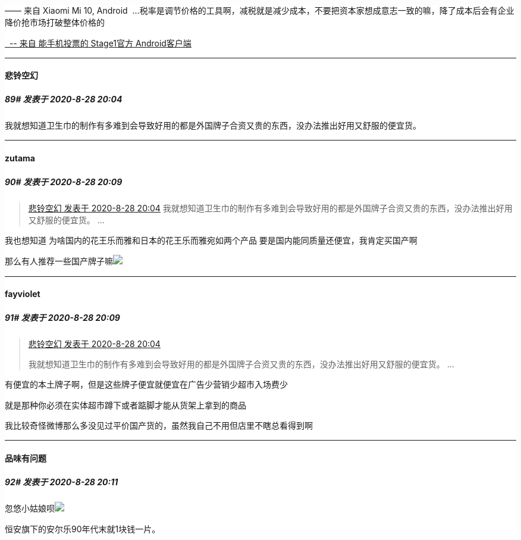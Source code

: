—— 来自 Xiaomi Mi 10, Android  ...</blockquote>税率是调节价格的工具啊，减税就是减少成本，不要把资本家想成意志一致的嘛，降了成本后会有企业降价抢市场打破整体价格的

[  -- 来自 能手机投票的 Stage1官方 Android客户端](https://www.coolapk.com/apk/140634)


-----

####  悲铃空幻  
##### 89#       发表于 2020-8-28 20:04


我就想知道卫生巾的制作有多难到会导致好用的都是外国牌子合资又贵的东西，没办法推出好用又舒服的便宜货。


-----

####  zutama  
##### 90#       发表于 2020-8-28 20:09


<blockquote><a href="httphttps://bbs.saraba1st.com/2b/forum.php?mod=redirect&amp;goto=findpost&amp;pid=48578249&amp;ptid=1957027" target="_blank">悲铃空幻 发表于 2020-8-28 20:04</a>
我就想知道卫生巾的制作有多难到会导致好用的都是外国牌子合资又贵的东西，没办法推出好用又舒服的便宜货。 ...</blockquote>
我也想知道
为啥国内的花王乐而雅和日本的花王乐而雅宛如两个产品
要是国内能同质量还便宜，我肯定买国产啊

那么有人推荐一些国产牌子嘛<img src="https://static.saraba1st.com/image/smiley/face2017/001.png" referrerpolicy="no-referrer">


-----

####  fayviolet  
##### 91#       发表于 2020-8-28 20:09


<blockquote><a href="httphttps://bbs.saraba1st.com/2b/forum.php?mod=redirect&amp;goto=findpost&amp;pid=48578249&amp;ptid=1957027" target="_blank">悲铃空幻 发表于 2020-8-28 20:04</a>

我就想知道卫生巾的制作有多难到会导致好用的都是外国牌子合资又贵的东西，没办法推出好用又舒服的便宜货。 ...</blockquote>
有便宜的本土牌子啊，但是这些牌子便宜就便宜在广告少营销少超市入场费少

就是那种你必须在实体超市蹲下或者踮脚才能从货架上拿到的商品

我比较奇怪微博那么多没见过平价国产货的，虽然我自己不用但店里不瞎总看得到啊


-----

####  品味有问题  
##### 92#       发表于 2020-8-28 20:11


忽悠小姑娘呗<img src="https://static.saraba1st.com/image/smiley/face2017/001.png" referrerpolicy="no-referrer">

恒安旗下的安尔乐90年代末就1块钱一片。
